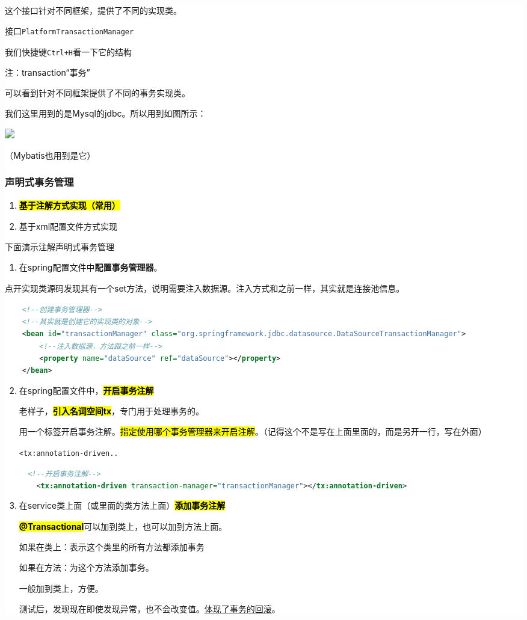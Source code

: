    这个接口针对不同框架，提供了不同的实现类。
   
   接口`PlatformTransactionManager`
   
   我们快捷键`Ctrl+H`看一下它的结构
   
   注：transaction“事务”

可以看到针对不同框架提供了不同的事务实现类。

我们这里用到的是Mysql的jdbc。所以用到如图所示：

![](C:\Users\up\AppData\Roaming\marktext\images\2022-10-17-14-28-19-image.png)

（Mybatis也用到是它）

### 声明式事务管理

1. **<mark>基于注解方式实现（常用）</mark>**

2. 基于xml配置文件方式实现

下面演示注解声明式事务管理

1. 在spring配置文件中**配置事务管理器**。

点开实现类源码发现其有一个set方法，说明需要注入数据源。注入方式和之前一样，其实就是连接池信息。

```xml
    <!--创建事务管理器-->
    <!--其实就是创建它的实现类的对象-->
    <bean id="transactionManager" class="org.springframework.jdbc.datasource.DataSourceTransactionManager">
        <!--注入数据源，方法跟之前一样-->
        <property name="dataSource" ref="dataSource"></property>
    </bean>
```

2. 在spring配置文件中，**<mark>开启事务注解</mark>**
   
   老样子，<mark>**引入名词空间tx**</mark>，专门用于处理事务的。
   
   用一个标签开启事务注解。<mark>指定使用哪个事务管理器来开启注解</mark>。（记得这个不是写在上面里面的，而是另开一行，写在外面）
   
   `<tx:annotation-driven..`
   
   ```xml
     <!--开启事务注解-->
       <tx:annotation-driven transaction-manager="transactionManager"></tx:annotation-driven>
   ```

3. 在service类上面（或里面的类方法上面）**<mark>添加事务注解</mark>**
   
   <mark>**@Transactional**</mark>可以加到类上，也可以加到方法上面。
   
   如果在类上：表示这个类里的所有方法都添加事务
   
   如果在方法：为这个方法添加事务。
   
   一般加到类上，方便。
   
   测试后，发现现在即使发现异常，也不会改变值。<u>体现了事务的回滚</u>。
